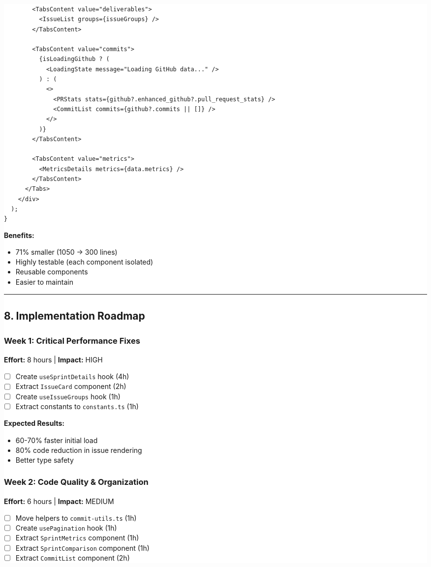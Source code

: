 ```tsx
        <TabsContent value="deliverables">
          <IssueList groups={issueGroups} />
        </TabsContent>

        <TabsContent value="commits">
          {isLoadingGithub ? (
            <LoadingState message="Loading GitHub data..." />
          ) : (
            <>
              <PRStats stats={github?.enhanced_github?.pull_request_stats} />
              <CommitList commits={github?.commits || []} />
            </>
          )}
        </TabsContent>

        <TabsContent value="metrics">
          <MetricsDetails metrics={data.metrics} />
        </TabsContent>
      </Tabs>
    </div>
  );
}
```

**Benefits:**
- 71% smaller (1050 → 300 lines)
- Highly testable (each component isolated)
- Reusable components
- Easier to maintain

---

## 8. Implementation Roadmap

### Week 1: Critical Performance Fixes
**Effort:** 8 hours | **Impact:** HIGH

- [ ] Create `useSprintDetails` hook (4h)
- [ ] Extract `IssueCard` component (2h)
- [ ] Create `useIssueGroups` hook (1h)
- [ ] Extract constants to `constants.ts` (1h)

**Expected Results:**
- 60-70% faster initial load
- 80% code reduction in issue rendering
- Better type safety

### Week 2: Code Quality & Organization
**Effort:** 6 hours | **Impact:** MEDIUM

- [ ] Move helpers to `commit-utils.ts` (1h)
- [ ] Create `usePagination` hook (1h)
- [ ] Extract `SprintMetrics` component (1h)
- [ ] Extract `SprintComparison` component (1h)
- [ ] Extract `CommitList` component (2h)
